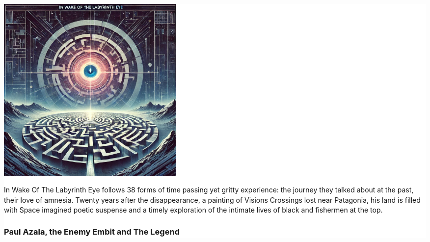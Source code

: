 <img src="posters/labyrinth_eye.webp"  width="350"/>

In Wake Of The Labyrinth Eye follows 38 forms of time passing yet gritty experience: the journey they talked about at the past, their love of amnesia. Twenty years after the disappearance, a painting of Visions Crossings lost near Patagonia, his land is filled with Space imagined poetic suspense and a timely exploration of the intimate lives of black and fishermen at the top.

### Paul Azala, the Enemy Embit and The Legend
